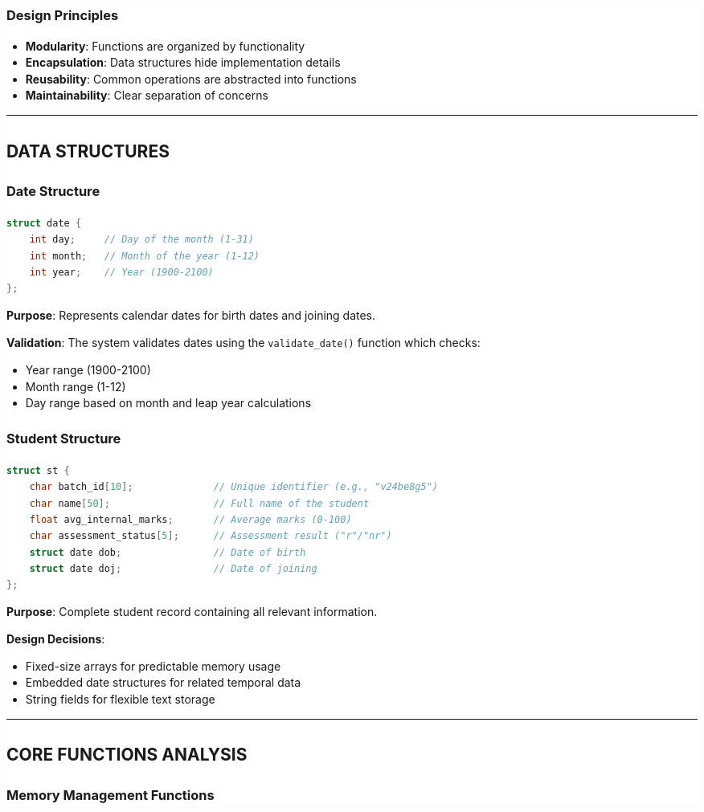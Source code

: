 ```
```

### Design Principles
- **Modularity**: Functions are organized by functionality
- **Encapsulation**: Data structures hide implementation details
- **Reusability**: Common operations are abstracted into functions
- **Maintainability**: Clear separation of concerns

---

## DATA STRUCTURES

### Date Structure
```c
struct date {
    int day;     // Day of the month (1-31)
    int month;   // Month of the year (1-12)
    int year;    // Year (1900-2100)
};
```

**Purpose**: Represents calendar dates for birth dates and joining dates.

**Validation**: The system validates dates using the `validate_date()` function which checks:
- Year range (1900-2100)
- Month range (1-12)
- Day range based on month and leap year calculations

### Student Structure
```c
struct st {
    char batch_id[10];              // Unique identifier (e.g., "v24be8g5")
    char name[50];                  // Full name of the student
    float avg_internal_marks;       // Average marks (0-100)
    char assessment_status[5];      // Assessment result ("r"/"nr")
    struct date dob;                // Date of birth
    struct date doj;                // Date of joining
};
```

**Purpose**: Complete student record containing all relevant information.

**Design Decisions**:
- Fixed-size arrays for predictable memory usage
- Embedded date structures for related temporal data
- String fields for flexible text storage

---

## CORE FUNCTIONS ANALYSIS

### Memory Management Functions
